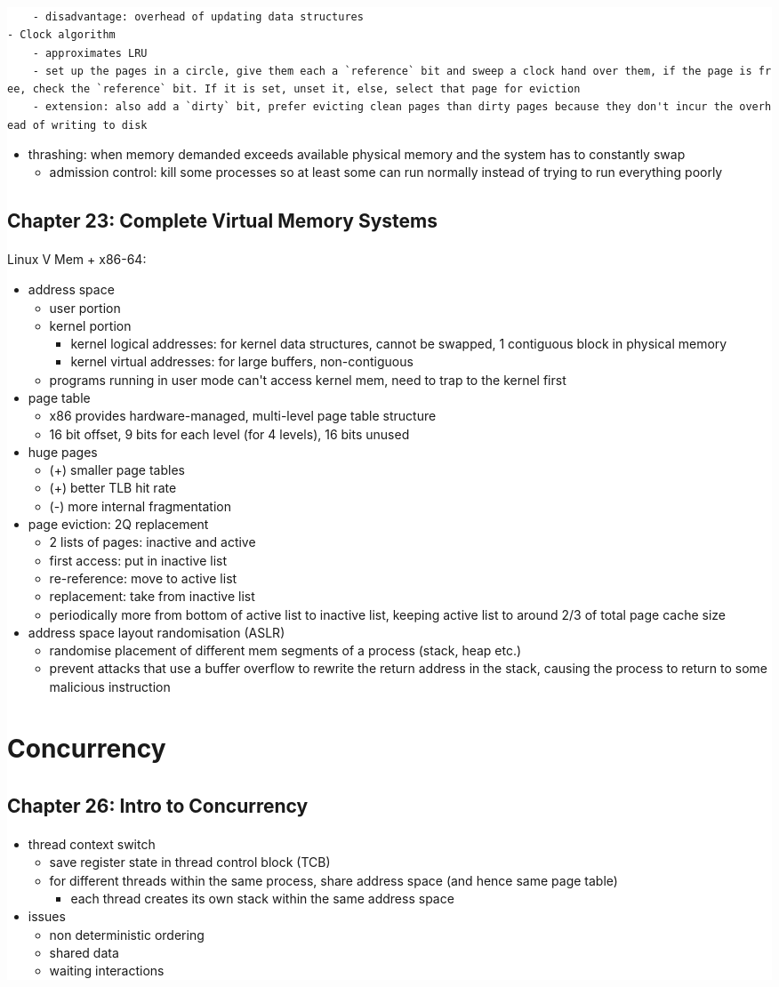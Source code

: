 		- disadvantage: overhead of updating data structures
	- Clock algorithm
		- approximates LRU
		- set up the pages in a circle, give them each a `reference` bit and sweep a clock hand over them, if the page is free, check the `reference` bit. If it is set, unset it, else, select that page for eviction
		- extension: also add a `dirty` bit, prefer evicting clean pages than dirty pages because they don't incur the overhead of writing to disk
- thrashing: when memory demanded exceeds available physical memory and the system has to constantly swap
	- admission control: kill some processes so at least some can run normally instead of trying to run everything poorly

## Chapter 23: Complete Virtual Memory Systems
Linux V Mem + x86-64:
- address space
	- user portion
	- kernel portion
		- kernel logical addresses: for kernel data structures, cannot be swapped, 1 contiguous block in physical memory
		- kernel virtual addresses: for large buffers, non-contiguous
	- programs running in user mode can't access kernel mem, need to trap to the kernel first
- page table
	- x86 provides hardware-managed, multi-level page table structure
	- 16 bit offset, 9 bits for each level (for 4 levels), 16 bits unused
- huge pages
	- (+) smaller page tables
	- (+) better TLB hit rate
	- (-) more internal fragmentation
- page eviction: 2Q replacement
	- 2 lists of pages: inactive and active
	- first access: put in inactive list
	- re-reference: move to active list
	- replacement: take from inactive list
	- periodically more from bottom of active list to inactive list, keeping active list to around 2/3 of total page cache size
- address space layout randomisation (ASLR)
	- randomise placement of different mem segments of a process (stack, heap etc.)
	- prevent attacks that use a buffer overflow to rewrite the return address in the stack, causing the process to return to some malicious instruction

# Concurrency
## Chapter 26: Intro to Concurrency
- thread context switch
	- save register state in thread control block (TCB)
	- for different threads within the same process, share address space (and hence same page table)
		- each thread creates its own stack within the same address space
- issues
	- non deterministic ordering
	- shared data
	- waiting interactions
